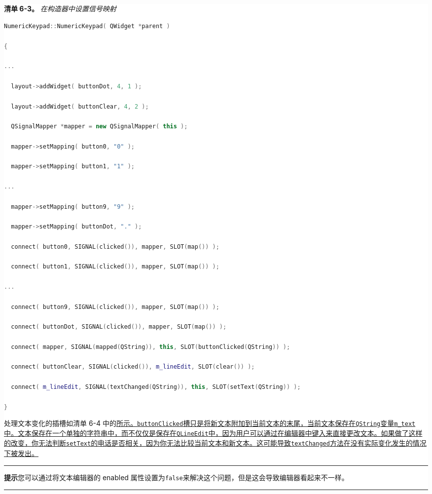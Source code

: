 **清单 6-3。** *在构造器中设置信号映射*

```cpp
NumericKeypad::NumericKeypad( QWidget *parent )

{

...

  layout->addWidget( buttonDot, 4, 1 );

  layout->addWidget( buttonClear, 4, 2 );

  QSignalMapper *mapper = new QSignalMapper( this );

  mapper->setMapping( button0, "0" );

  mapper->setMapping( button1, "1" );

...

  mapper->setMapping( button9, "9" );

  mapper->setMapping( buttonDot, "." );

  connect( button0, SIGNAL(clicked()), mapper, SLOT(map()) );

  connect( button1, SIGNAL(clicked()), mapper, SLOT(map()) );

...

  connect( button9, SIGNAL(clicked()), mapper, SLOT(map()) );

  connect( buttonDot, SIGNAL(clicked()), mapper, SLOT(map()) );

  connect( mapper, SIGNAL(mapped(QString)), this, SLOT(buttonClicked(QString)) );

  connect( buttonClear, SIGNAL(clicked()), m_lineEdit, SLOT(clear()) );

  connect( m_lineEdit, SIGNAL(textChanged(QString)), this, SLOT(setText(QString)) );

}
```

处理文本变化的插槽如清单 6-4 中的[所示。`buttonClicked`槽只是将新文本附加到当前文本的末尾，当前文本保存在`QString`变量`m_text`中。文本保存在一个单独的字符串中，而不仅仅是保存在`QLineEdit`中，因为用户可以通过在编辑器中键入来直接更改文本。如果做了这样的改变，你无法判断`setText`的电话是否相关，因为你无法比较当前文本和新文本。这可能导致`textChanged`方法在没有实际变化发生的情况下被发出。](#handling_changes_of_the_text)

* * *

**提示**您可以通过将文本编辑器的 enabled 属性设置为`false`来解决这个问题，但是这会导致编辑器看起来不一样。

* * *
